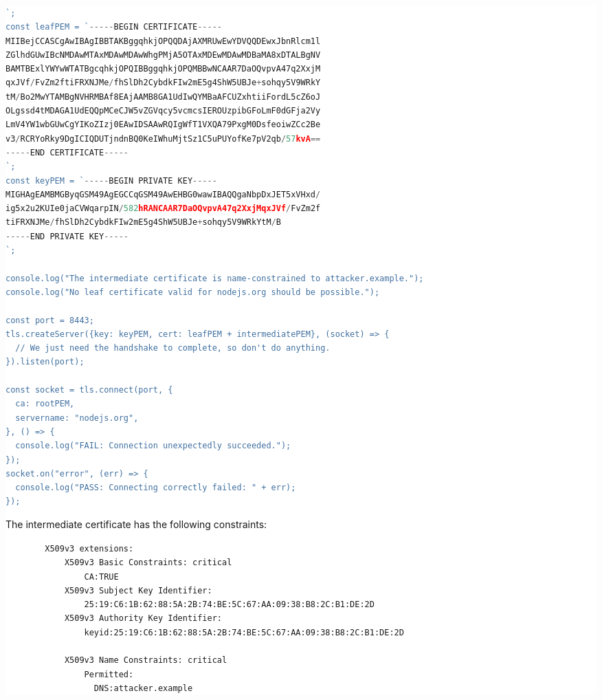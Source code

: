 ```javascript
`;
const leafPEM = `-----BEGIN CERTIFICATE-----
MIIBejCCASCgAwIBAgIBBTAKBggqhkjOPQQDAjAXMRUwEwYDVQQDEwxJbnRlcm1l
ZGlhdGUwIBcNMDAwMTAxMDAwMDAwWhgPMjA5OTAxMDEwMDAwMDBaMA8xDTALBgNV
BAMTBExlYWYwWTATBgcqhkjOPQIBBggqhkjOPQMBBwNCAAR7DaOQvpvA47q2XxjM
qxJVf/FvZm2ftiFRXNJMe/fhSlDh2CybdkFIw2mE5g4ShW5UBJe+sohqy5V9WRkY
tM/Bo2MwYTAMBgNVHRMBAf8EAjAAMB8GA1UdIwQYMBaAFCUZxhtiiFordL5cZ6oJ
OLgssd4tMDAGA1UdEQQpMCeCJW5vZGVqcy5vcmcsIEROUzpibGFoLmF0dGFja2Vy
LmV4YW1wbGUwCgYIKoZIzj0EAwIDSAAwRQIgWfT1VXQA79PxgM0DsfeoiwZCc2Be
v3/RCRYoRky9DgICIQDUTjndnBQ0KeIWhuMjtSz1C5uPUYofKe7pV2qb/57kvA==
-----END CERTIFICATE-----
`;
const keyPEM = `-----BEGIN PRIVATE KEY-----
MIGHAgEAMBMGByqGSM49AgEGCCqGSM49AwEHBG0wawIBAQQgaNbpDxJET5xVHxd/
ig5x2u2KUIe0jaCVWqarpIN/582hRANCAAR7DaOQvpvA47q2XxjMqxJVf/FvZm2f
tiFRXNJMe/fhSlDh2CybdkFIw2mE5g4ShW5UBJe+sohqy5V9WRkYtM/B
-----END PRIVATE KEY-----
`;

console.log("The intermediate certificate is name-constrained to attacker.example.");
console.log("No leaf certificate valid for nodejs.org should be possible.");

const port = 8443;
tls.createServer({key: keyPEM, cert: leafPEM + intermediatePEM}, (socket) => {
  // We just need the handshake to complete, so don't do anything.
}).listen(port);

const socket = tls.connect(port, {
  ca: rootPEM,
  servername: "nodejs.org",
}, () => {
  console.log("FAIL: Connection unexpectedly succeeded.");
});
socket.on("error", (err) => {
  console.log("PASS: Connecting correctly failed: " + err);
});
```

The intermediate certificate has the following constraints:
```
        X509v3 extensions:
            X509v3 Basic Constraints: critical
                CA:TRUE
            X509v3 Subject Key Identifier: 
                25:19:C6:1B:62:88:5A:2B:74:BE:5C:67:AA:09:38:B8:2C:B1:DE:2D
            X509v3 Authority Key Identifier: 
                keyid:25:19:C6:1B:62:88:5A:2B:74:BE:5C:67:AA:09:38:B8:2C:B1:DE:2D

            X509v3 Name Constraints: critical
                Permitted:
                  DNS:attacker.example
```

